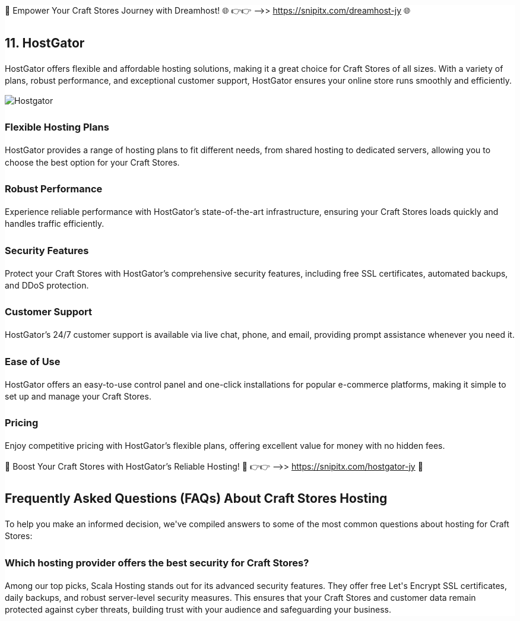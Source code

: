 🚀 Empower Your Craft Stores Journey with Dreamhost! 🌐
👉👉 -->> https://snipitx.com/dreamhost-jy 🌐

## 11. HostGator

HostGator offers flexible and affordable hosting solutions, making it a great choice for Craft Stores of all sizes. With a variety of plans, robust performance, and exceptional customer support, HostGator ensures your online store runs smoothly and efficiently.

![Hostgator](https://i.imgur.com/SNC0dSu.jpeg "Hostgator Hosting")

### Flexible Hosting Plans
HostGator provides a range of hosting plans to fit different needs, from shared hosting to dedicated servers, allowing you to choose the best option for your Craft Stores.

### Robust Performance
Experience reliable performance with HostGator’s state-of-the-art infrastructure, ensuring your Craft Stores loads quickly and handles traffic efficiently.

### Security Features
Protect your Craft Stores with HostGator’s comprehensive security features, including free SSL certificates, automated backups, and DDoS protection.

### Customer Support
HostGator’s 24/7 customer support is available via live chat, phone, and email, providing prompt assistance whenever you need it.

### Ease of Use
HostGator offers an easy-to-use control panel and one-click installations for popular e-commerce platforms, making it simple to set up and manage your Craft Stores.

### Pricing
Enjoy competitive pricing with HostGator’s flexible plans, offering excellent value for money with no hidden fees.

🌟 Boost Your Craft Stores with HostGator’s Reliable Hosting! 🚀
👉👉 -->> https://snipitx.com/hostgator-jy 🚀

## Frequently Asked Questions (FAQs) About Craft Stores Hosting

To help you make an informed decision, we've compiled answers to some of the most common questions about hosting for Craft Stores:

### Which hosting provider offers the best security for Craft Stores? 
Among our top picks, Scala Hosting stands out for its advanced security features. They offer free Let's Encrypt SSL certificates, daily backups, and robust server-level security measures. This ensures that your Craft Stores and customer data remain protected against cyber threats, building trust with your audience and safeguarding your business.
